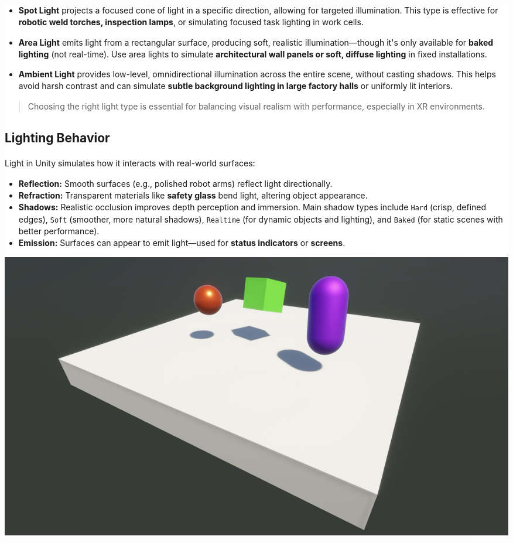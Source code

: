 - **Spot Light** projects a focused cone of light in a specific direction, allowing for targeted illumination. This type is effective for **robotic weld torches, inspection lamps**, or simulating focused task lighting in work cells.

- **Area Light** emits light from a rectangular surface, producing soft, realistic illumination—though it's only available for **baked lighting** (not real-time). Use area lights to simulate **architectural wall panels or soft, diffuse lighting** in fixed installations.

- **Ambient Light** provides low-level, omnidirectional illumination across the entire scene, without casting shadows. This helps avoid harsh contrast and can simulate **subtle background lighting in large factory halls** or uniformly lit interiors.

> Choosing the right light type is essential for balancing visual realism with performance, especially in XR environments.

## Lighting Behavior

Light in Unity simulates how it interacts with real-world surfaces:

- **Reflection:** Smooth surfaces (e.g., polished robot arms) reflect light directionally.
- **Refraction:** Transparent materials like **safety glass** bend light, altering object appearance.
- **Shadows:** Realistic occlusion improves depth perception and immersion. Main shadow types include `Hard` (crisp, defined edges), `Soft` (smoother, more natural shadows), `Realtime` (for dynamic objects and lighting), and `Baked` (for static scenes with better performance).
- **Emission:** Surfaces can appear to emit light—used for **status indicators** or **screens**.

![F09](/Figures/B2/F09.jpeg)
